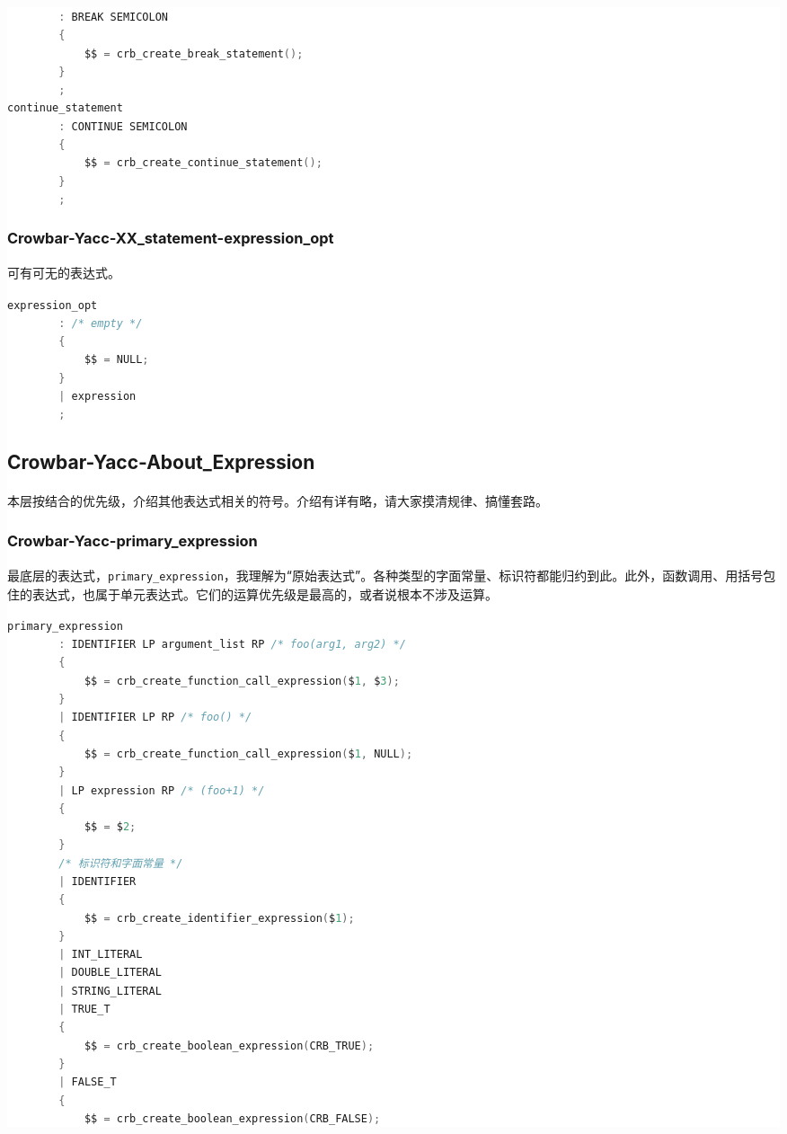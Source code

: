```c
        : BREAK SEMICOLON
        {
            $$ = crb_create_break_statement();
        }
        ;
continue_statement
        : CONTINUE SEMICOLON
        {
            $$ = crb_create_continue_statement();
        }
        ;
```

### Crowbar-Yacc-XX_statement-expression_opt

可有可无的表达式。

```c
expression_opt
        : /* empty */
        {
            $$ = NULL;
        }
        | expression
        ;
```
## Crowbar-Yacc-About_Expression

本层按结合的优先级，介绍其他表达式相关的符号。介绍有详有略，请大家摸清规律、搞懂套路。

### Crowbar-Yacc-primary_expression

最底层的表达式，`primary_expression`，我理解为“原始表达式”。各种类型的字面常量、标识符都能归约到此。此外，函数调用、用括号包住的表达式，也属于单元表达式。它们的运算优先级是最高的，或者说根本不涉及运算。

```c
primary_expression
        : IDENTIFIER LP argument_list RP /* foo(arg1, arg2) */
        {
            $$ = crb_create_function_call_expression($1, $3);
        }
        | IDENTIFIER LP RP /* foo() */
        {
            $$ = crb_create_function_call_expression($1, NULL);
        }
        | LP expression RP /* (foo+1) */
        {
            $$ = $2;
        }
        /* 标识符和字面常量 */
        | IDENTIFIER
        {
            $$ = crb_create_identifier_expression($1);
        }
        | INT_LITERAL
        | DOUBLE_LITERAL
        | STRING_LITERAL
        | TRUE_T
        {
            $$ = crb_create_boolean_expression(CRB_TRUE);
        }
        | FALSE_T
        {
            $$ = crb_create_boolean_expression(CRB_FALSE);
```